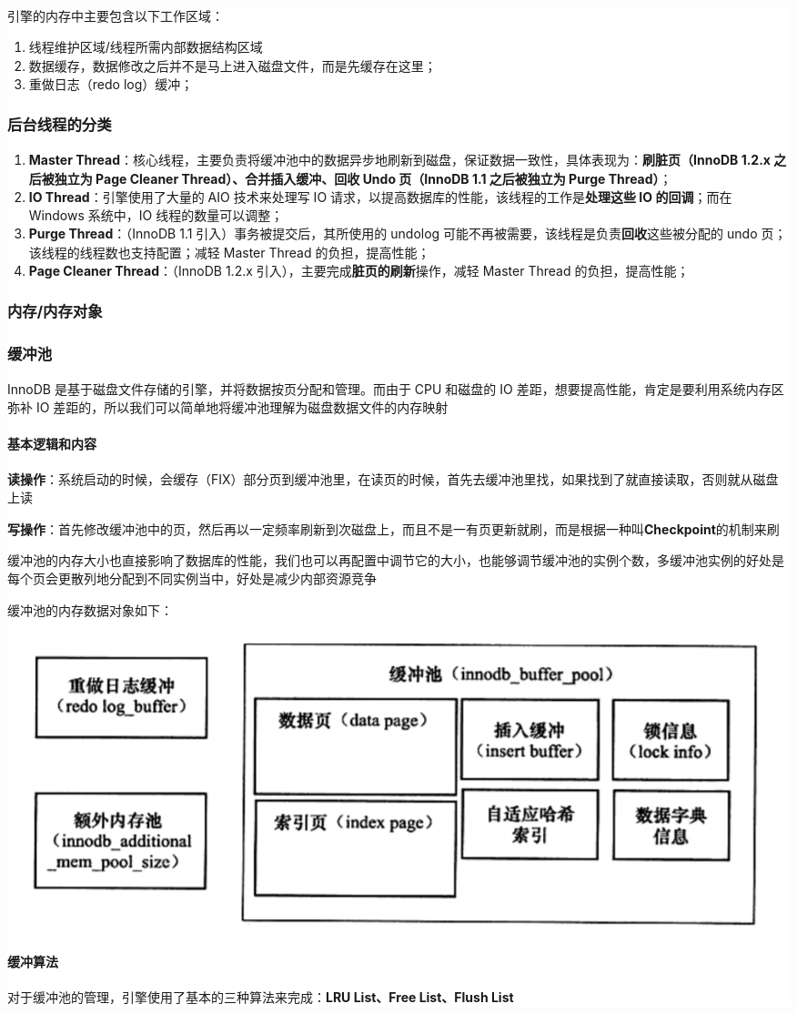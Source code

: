 引擎的内存中主要包含以下工作区域：

1. 线程维护区域/线程所需内部数据结构区域
2. 数据缓存，数据修改之后并不是马上进入磁盘文件，而是先缓存在这里；
3. 重做日志（redo log）缓冲；

### 后台线程的分类

1. **Master Thread**：核心线程，主要负责将缓冲池中的数据异步地刷新到磁盘，保证数据一致性，具体表现为：**刷脏页（InnoDB 1.2.x 之后被独立为 Page Cleaner Thread）、合并插入缓冲、回收 Undo 页（InnoDB 1.1 之后被独立为 Purge Thread）**；
2. **IO Thread**：引擎使用了大量的 AIO 技术来处理写 IO 请求，以提高数据库的性能，该线程的工作是**处理这些 IO 的回调**；而在 Windows 系统中，IO 线程的数量可以调整；
3. **Purge Thread**：（InnoDB 1.1 引入）事务被提交后，其所使用的 undolog 可能不再被需要，该线程是负责**回收**这些被分配的 undo 页；该线程的线程数也支持配置；减轻 Master Thread 的负担，提高性能；
4. **Page Cleaner Thread**：（InnoDB 1.2.x 引入），主要完成**脏页的刷新**操作，减轻 Master Thread 的负担，提高性能；

### 内存/内存对象

### 缓冲池

InnoDB 是基于磁盘文件存储的引擎，并将数据按页分配和管理。而由于 CPU 和磁盘的 IO 差距，想要提高性能，肯定是要利用系统内存区弥补 IO 差距的，所以我们可以简单地将缓冲池理解为磁盘数据文件的内存映射

#### 基本逻辑和内容

**读操作**：系统启动的时候，会缓存（FIX）部分页到缓冲池里，在读页的时候，首先去缓冲池里找，如果找到了就直接读取，否则就从磁盘上读

**写操作**：首先修改缓冲池中的页，然后再以一定频率刷新到次磁盘上，而且不是一有页更新就刷，而是根据一种叫**Checkpoint**的机制来刷

缓冲池的内存大小也直接影响了数据库的性能，我们也可以再配置中调节它的大小，也能够调节缓冲池的实例个数，多缓冲池实例的好处是每个页会更散列地分配到不同实例当中，好处是减少内部资源竞争

缓冲池的内存数据对象如下：

![](../../../public/img/20200611215932.png)

#### 缓冲算法

对于缓冲池的管理，引擎使用了基本的三种算法来完成：**LRU List、Free List、Flush List**
